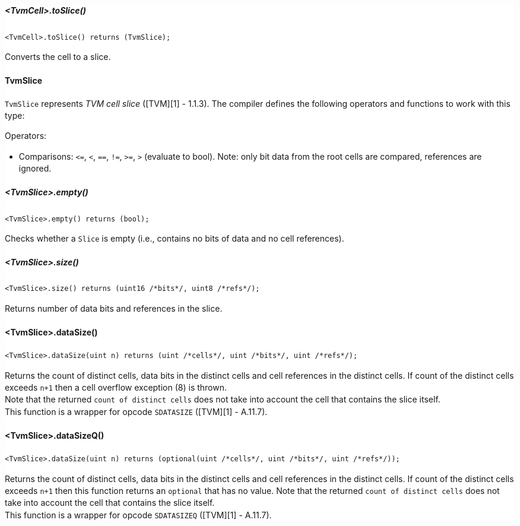 ##### \<TvmCell\>.toSlice()

```TVMSolidity
<TvmCell>.toSlice() returns (TvmSlice);
```

Converts the cell to a slice.

#### TvmSlice

`TvmSlice` represents *TVM cell slice* ([TVM][1] - 1.1.3). The compiler defines the following
operators and functions to work with this type:

Operators:
 * Comparisons: `<=`, `<`, `==`, `!=`, `>=`, `>` (evaluate to bool). Note: only bit data from
the root cells are compared, references are ignored.

##### \<TvmSlice\>.empty()

```TVMSolidity
<TvmSlice>.empty() returns (bool);
```

Checks whether a `Slice` is empty (i.e., contains no bits of data and no cell references).

##### \<TvmSlice\>.size()

```TVMSolidity
<TvmSlice>.size() returns (uint16 /*bits*/, uint8 /*refs*/);
```

Returns number of data bits and references in the slice.

#### \<TvmSlice\>.dataSize()

```TVMSolidity
<TvmSlice>.dataSize(uint n) returns (uint /*cells*/, uint /*bits*/, uint /*refs*/);
```

Returns the count of distinct cells, data bits in the distinct cells and
cell references in the distinct cells. If count of the distinct cells
exceeds `n+1` then a cell overflow exception (8) is thrown.  
Note that the returned `count of distinct cells` does not take into
account the cell that contains the slice itself.  
This function is a wrapper for opcode `SDATASIZE` ([TVM][1] - A.11.7).

#### \<TvmSlice\>.dataSizeQ()

```TVMSolidity
<TvmSlice>.dataSize(uint n) returns (optional(uint /*cells*/, uint /*bits*/, uint /*refs*/));
```

Returns the count of distinct cells, data bits in the distinct cells and
cell references in the distinct cells. If count of the distinct cells
exceeds `n+1` then this function returns an `optional` that has no value.
Note that the returned `count of distinct cells` does not take into
account the cell that contains the slice itself.  
This function is a wrapper for opcode `SDATASIZEQ` ([TVM][1] - A.11.7).
